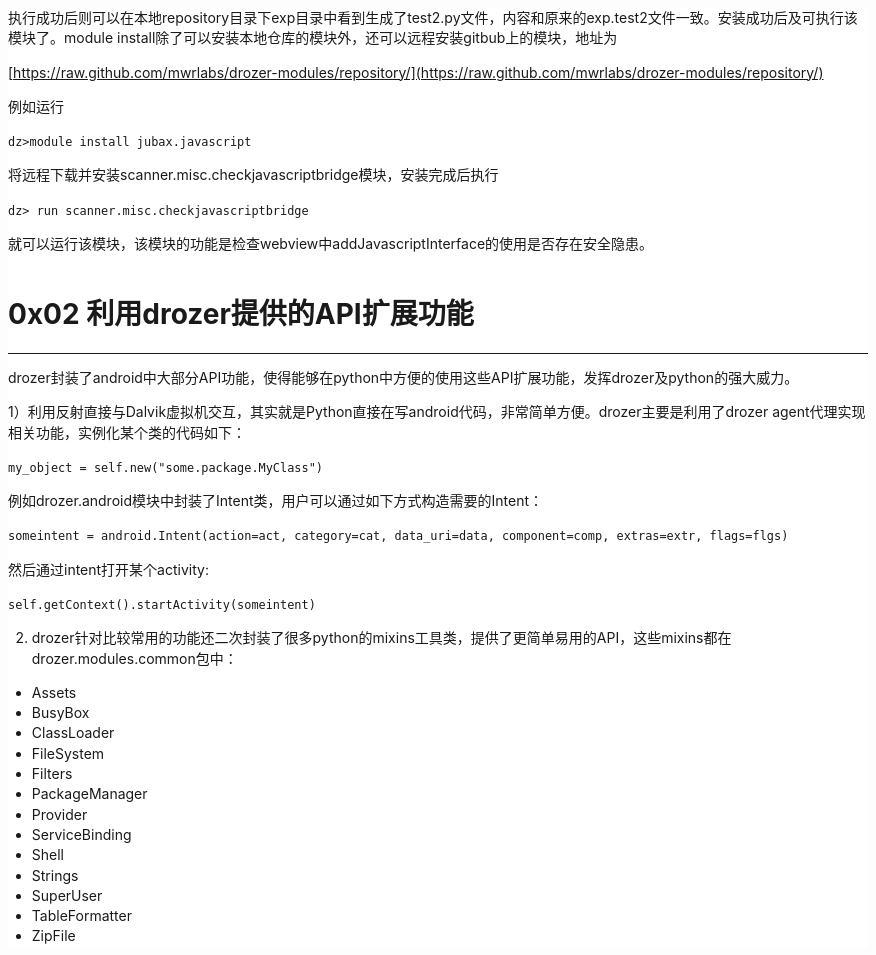 执行成功后则可以在本地repository目录下exp目录中看到生成了test2.py文件，内容和原来的exp.test2文件一致。安装成功后及可执行该模块了。module install除了可以安装本地仓库的模块外，还可以远程安装gitbub上的模块，地址为

[https://raw.github.com/mwrlabs/drozer-modules/repository/](https://raw.github.com/mwrlabs/drozer-modules/repository/)

例如运行

```
dz>module install jubax.javascript     

```

将远程下载并安装scanner.misc.checkjavascriptbridge模块，安装完成后执行

```
dz> run scanner.misc.checkjavascriptbridge

```

就可以运行该模块，该模块的功能是检查webview中addJavascriptInterface的使用是否存在安全隐患。

0x02 利用drozer提供的API扩展功能
=======================

* * *

drozer封装了android中大部分API功能，使得能够在python中方便的使用这些API扩展功能，发挥drozer及python的强大威力。

1）利用反射直接与Dalvik虚拟机交互，其实就是Python直接在写android代码，非常简单方便。drozer主要是利用了drozer agent代理实现相关功能，实例化某个类的代码如下：

```
my_object = self.new("some.package.MyClass")

```

例如drozer.android模块中封装了Intent类，用户可以通过如下方式构造需要的Intent：

```
someintent = android.Intent(action=act, category=cat, data_uri=data, component=comp, extras=extr, flags=flgs)

```

然后通过intent打开某个activity:

```
self.getContext().startActivity(someintent)

```

2) drozer针对比较常用的功能还二次封装了很多python的mixins工具类，提供了更简单易用的API，这些mixins都在drozer.modules.common包中：

*   Assets
*   BusyBox
*   ClassLoader
*   FileSystem
*   Filters
*   PackageManager
*   Provider
*   ServiceBinding
*   Shell
*   Strings
*   SuperUser
*   TableFormatter
*   ZipFile
